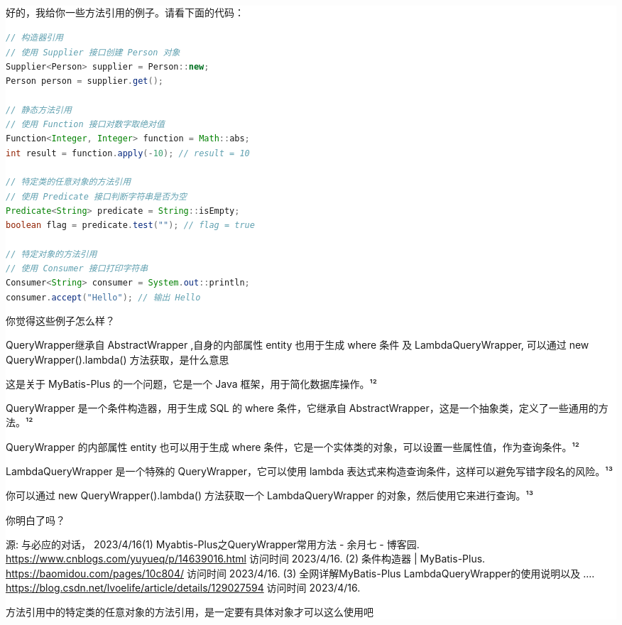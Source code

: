 


好的，我给你一些方法引用的例子。请看下面的代码：

```java
// 构造器引用
// 使用 Supplier 接口创建 Person 对象
Supplier<Person> supplier = Person::new;
Person person = supplier.get();

// 静态方法引用
// 使用 Function 接口对数字取绝对值
Function<Integer, Integer> function = Math::abs;
int result = function.apply(-10); // result = 10

// 特定类的任意对象的方法引用
// 使用 Predicate 接口判断字符串是否为空
Predicate<String> predicate = String::isEmpty;
boolean flag = predicate.test(""); // flag = true

// 特定对象的方法引用
// 使用 Consumer 接口打印字符串
Consumer<String> consumer = System.out::println;
consumer.accept("Hello"); // 输出 Hello
```

你觉得这些例子怎么样？





QueryWrapper继承自 AbstractWrapper ,自身的内部属性 entity 也用于生成 where 条件 及 LambdaQueryWrapper, 可以通过 new QueryWrapper().lambda() 方法获取，是什么意思





这是关于 MyBatis-Plus 的一个问题，它是一个 Java 框架，用于简化数据库操作。¹²

QueryWrapper 是一个条件构造器，用于生成 SQL 的 where 条件，它继承自 AbstractWrapper，这是一个抽象类，定义了一些通用的方法。¹²

QueryWrapper 的内部属性 entity 也可以用于生成 where 条件，它是一个实体类的对象，可以设置一些属性值，作为查询条件。¹²

LambdaQueryWrapper 是一个特殊的 QueryWrapper，它可以使用 lambda 表达式来构造查询条件，这样可以避免写错字段名的风险。¹³

你可以通过 new QueryWrapper().lambda() 方法获取一个 LambdaQueryWrapper 的对象，然后使用它来进行查询。¹³

你明白了吗？

源: 与必应的对话， 2023/4/16(1) Myabtis-Plus之QueryWrapper常用方法 - 余月七 - 博客园. https://www.cnblogs.com/yuyueq/p/14639016.html 访问时间 2023/4/16.
(2) 条件构造器 | MyBatis-Plus. https://baomidou.com/pages/10c804/ 访问时间 2023/4/16.
(3) 全网详解MyBatis-Plus LambdaQueryWrapper的使用说明以及 .... https://blog.csdn.net/lvoelife/article/details/129027594 访问时间 2023/4/16.





方法引用中的特定类的任意对象的方法引用，是一定要有具体对象才可以这么使用吧
